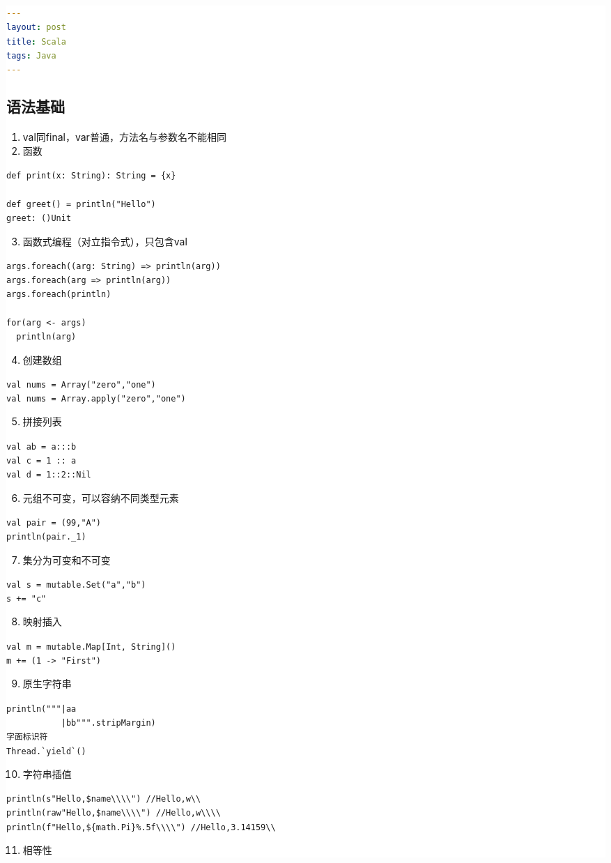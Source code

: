 ```yaml
---
layout: post
title: Scala
tags: Java
---
```


## 语法基础
1. val同final，var普通，方法名与参数名不能相同
2. 函数
```
def print(x: String): String = {x}

def greet() = println("Hello")
greet: ()Unit
```
3. 函数式编程（对立指令式），只包含val
```
args.foreach((arg: String) => println(arg))
args.foreach(arg => println(arg))
args.foreach(println)

for(arg <- args)
  println(arg)
```
4. 创建数组
```
val nums = Array("zero","one")
val nums = Array.apply("zero","one")
```
5. 拼接列表
```
val ab = a:::b
val c = 1 :: a
val d = 1::2::Nil
```
6. 元组不可变，可以容纳不同类型元素
```
val pair = (99,"A")
println(pair._1)
```
7. 集分为可变和不可变
```
val s = mutable.Set("a","b")
s += "c"
```
8. 映射插入
```
val m = mutable.Map[Int, String]()
m += (1 -> "First")
```

9. 原生字符串
```
println("""|aa
           |bb""".stripMargin)
字面标识符
Thread.`yield`()
````
10. 字符串插值
```
println(s"Hello,$name\\\\") //Hello,w\\
println(raw"Hello,$name\\\\") //Hello,w\\\\
println(f"Hello,${math.Pi}%.5f\\\\") //Hello,3.14159\\
```
11. 相等性